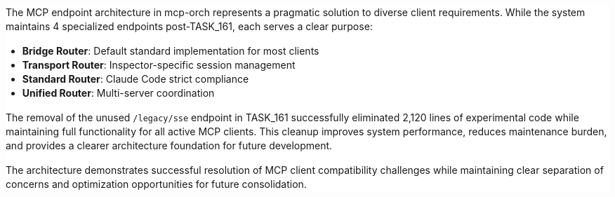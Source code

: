 The MCP endpoint architecture in mcp-orch represents a pragmatic solution to diverse client requirements. While the system maintains 4 specialized endpoints post-TASK_161, each serves a clear purpose:

- **Bridge Router**: Default standard implementation for most clients
- **Transport Router**: Inspector-specific session management
- **Standard Router**: Claude Code strict compliance
- **Unified Router**: Multi-server coordination

The removal of the unused `/legacy/sse` endpoint in TASK_161 successfully eliminated 2,120 lines of experimental code while maintaining full functionality for all active MCP clients. This cleanup improves system performance, reduces maintenance burden, and provides a clearer architecture foundation for future development.

The architecture demonstrates successful resolution of MCP client compatibility challenges while maintaining clear separation of concerns and optimization opportunities for future consolidation.